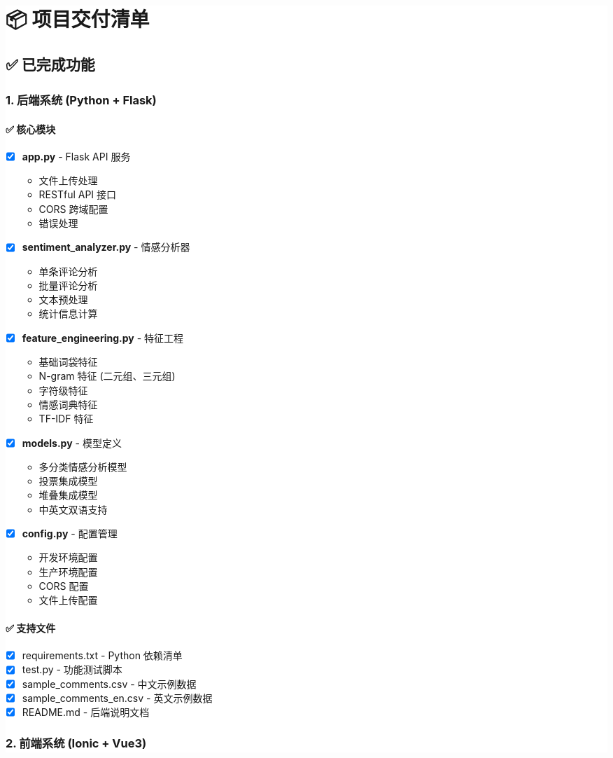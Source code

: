 

# 📦 项目交付清单

## ✅ 已完成功能

### 1. 后端系统 (Python + Flask)

#### ✅ 核心模块

-   [x] **app.py** - Flask API 服务

    -   文件上传处理
    -   RESTful API 接口
    -   CORS 跨域配置
    -   错误处理

-   [x] **sentiment_analyzer.py** - 情感分析器

    -   单条评论分析
    -   批量评论分析
    -   文本预处理
    -   统计信息计算

-   [x] **feature_engineering.py** - 特征工程

    -   基础词袋特征
    -   N-gram 特征 (二元组、三元组)
    -   字符级特征
    -   情感词典特征
    -   TF-IDF 特征

-   [x] **models.py** - 模型定义

    -   多分类情感分析模型
    -   投票集成模型
    -   堆叠集成模型
    -   中英文双语支持

-   [x] **config.py** - 配置管理
    -   开发环境配置
    -   生产环境配置
    -   CORS 配置
    -   文件上传配置

#### ✅ 支持文件

-   [x] requirements.txt - Python 依赖清单
-   [x] test.py - 功能测试脚本
-   [x] sample_comments.csv - 中文示例数据
-   [x] sample_comments_en.csv - 英文示例数据
-   [x] README.md - 后端说明文档

### 2. 前端系统 (Ionic + Vue3)
